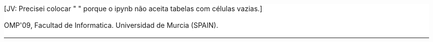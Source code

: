 [JV: Precisei colocar "&nbsp;" porque o ipynb não aceita tabelas com células vazias.]

OMP'09, Facultad de Informatica. Universidad de Murcia (SPAIN).

---


[IrEVir]: https://judge.beecrowd.com/pt/problems/view/1128
[BttF]: https://judge.beecrowd.com/pt/problems/view/1447
[Inversao]: https://judge.beecrowd.com/pt/problems/view/1550
[OBP]: https://judge.beecrowd.com/pt/problems/view/3158
[RC]: https://judge.beecrowd.com/pt/problems/view/3356
[MCMS]: https://judge.beecrowd.com/pt/problems/view/1362